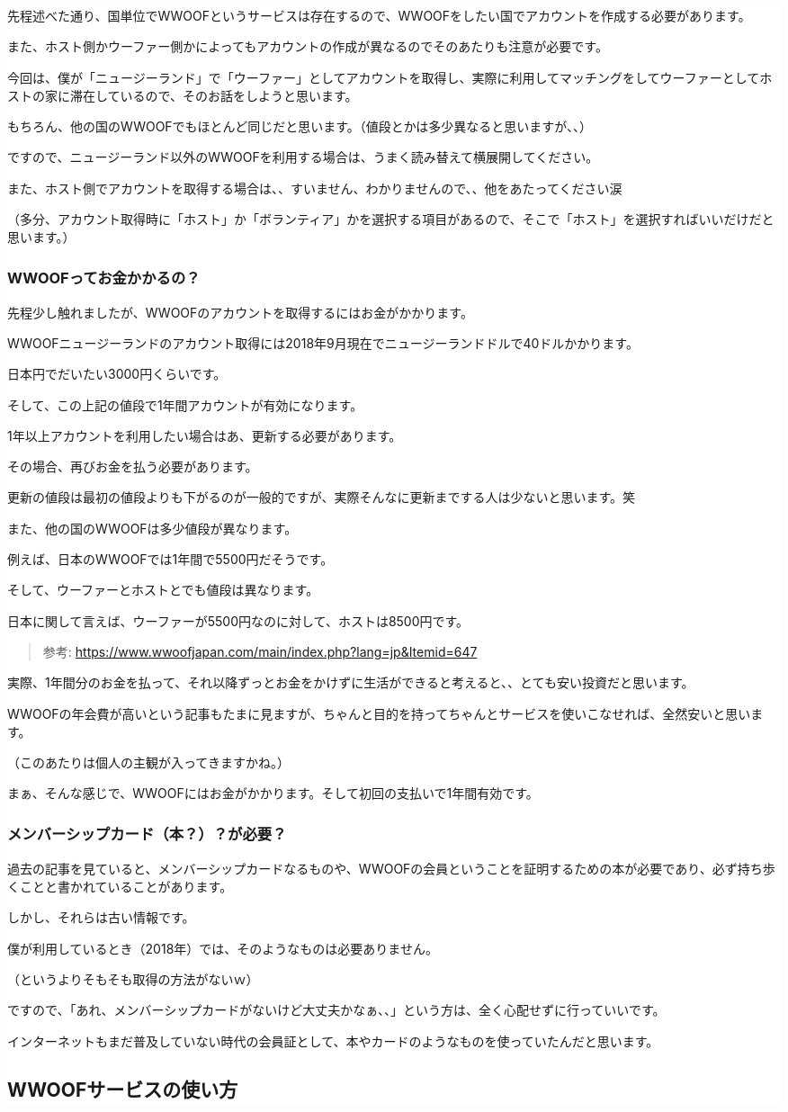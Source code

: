 先程述べた通り、国単位でWWOOFというサービスは存在するので、WWOOFをしたい国でアカウントを作成する必要があります。
  
また、ホスト側かウーファー側かによってもアカウントの作成が異なるのでそのあたりも注意が必要です。

今回は、僕が「ニュージーランド」で「ウーファー」としてアカウントを取得し、実際に利用してマッチングをしてウーファーとしてホストの家に滞在しているので、そのお話をしようと思います。

もちろん、他の国のWWOOFでもほとんど同じだと思います。（値段とかは多少異なると思いますが、、）
  
ですので、ニュージーランド以外のWWOOFを利用する場合は、うまく読み替えて横展開してください。

また、ホスト側でアカウントを取得する場合は、、すいません、わかりませんので、、他をあたってください涙
  
（多分、アカウント取得時に「ホスト」か「ボランティア」かを選択する項目があるので、そこで「ホスト」を選択すればいいだけだと思います。）

### <span id="WWOOF-15">WWOOFってお金かかるの？</span>

先程少し触れましたが、WWOOFのアカウントを取得するにはお金がかかります。

WWOOFニュージーランドのアカウント取得には2018年9月現在でニュージーランドドルで40ドルかかります。
  
日本円でだいたい3000円くらいです。

そして、この上記の値段で1年間アカウントが有効になります。
  
1年以上アカウントを利用したい場合はあ、更新する必要があります。
  
その場合、再びお金を払う必要があります。
  
更新の値段は最初の値段よりも下がるのが一般的ですが、実際そんなに更新までする人は少ないと思います。笑

また、他の国のWWOOFは多少値段が異なります。
  
例えば、日本のWWOOFでは1年間で5500円だそうです。

そして、ウーファーとホストとでも値段は異なります。
  
日本に関して言えば、ウーファーが5500円なのに対して、ホストは8500円です。

> 参考: <a href="https://www.wwoofjapan.com/main/index.php?lang=jp&#038;Itemid=647" rel="noopener" target="_blank">https://www.wwoofjapan.com/main/index.php?lang=jp&Itemid=647</a> 

実際、1年間分のお金を払って、それ以降ずっとお金をかけずに生活ができると考えると、、とても安い投資だと思います。
  
WWOOFの年会費が高いという記事もたまに見ますが、ちゃんと目的を持ってちゃんとサービスを使いこなせれば、全然安いと思います。
  
（このあたりは個人の主観が入ってきますかね。）

まぁ、そんな感じで、WWOOFにはお金がかかります。そして初回の支払いで1年間有効です。

### <span id="i-2">メンバーシップカード（本？）？が必要？</span>

過去の記事を見ていると、メンバーシップカードなるものや、WWOOFの会員ということを証明するための本が必要であり、必ず持ち歩くことと書かれていることがあります。

しかし、それらは古い情報です。

僕が利用しているとき（2018年）では、そのようなものは必要ありません。
  
（というよりそもそも取得の方法がないｗ）

ですので、「あれ、メンバーシップカードがないけど大丈夫かなぁ、、」という方は、全く心配せずに行っていいです。

インターネットもまだ普及していない時代の会員証として、本やカードのようなものを使っていたんだと思います。

## <span id="WWOOF-16">WWOOFサービスの使い方</span>
